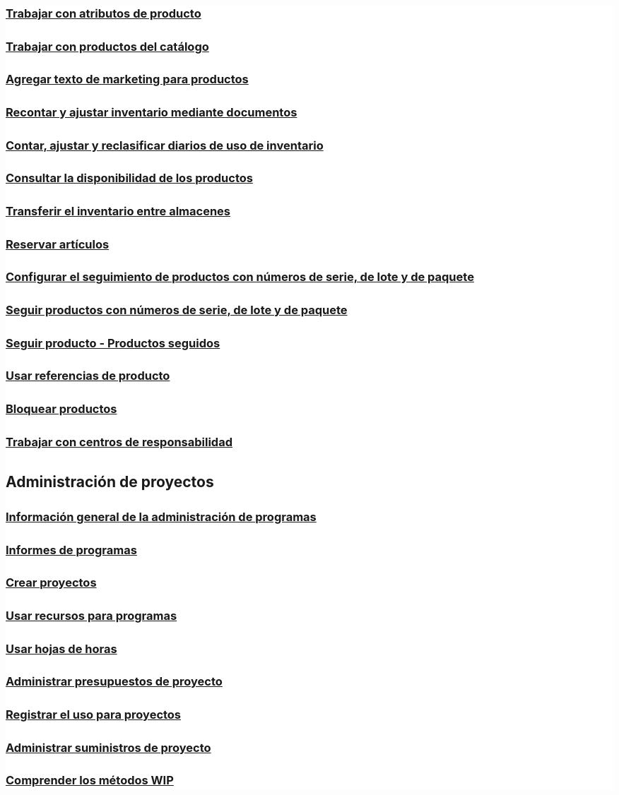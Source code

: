 ### [Trabajar con atributos de producto](inventory-how-work-item-attributes.md)
### [Trabajar con productos del catálogo](inventory-how-work-nonstock-items.md)
### [Agregar texto de marketing para productos](item-marketing-text.md)
### [Recontar y ajustar inventario mediante documentos](inventory-how-count-inventory-with-documents.md)
### [Contar, ajustar y reclasificar diarios de uso de inventario](inventory-how-count-adjust-reclassify.md)
### [Consultar la disponibilidad de los productos](inventory-how-availability-overview.md)
### [Transferir el inventario entre almacenes](inventory-how-transfer-between-locations.md)
### [Reservar artículos](inventory-how-to-reserve-items.md)
### [Configurar el seguimiento de productos con números de serie, de lote y de paquete](inventory-how-setup-item-tracking.md)
### [Seguir productos con números de serie, de lote y de paquete](inventory-how-work-item-tracking.md)
### [Seguir producto - Productos seguidos](inventory-how-to-trace-item-tracked-items.md)
### [Usar referencias de producto](inventory-how-use-item-cross-refs.md)
### [Bloquear productos](inventory-how-block-items.md)
### [Trabajar con centros de responsabilidad](inventory-responsibility-centers.md)

## <a name="project-management"></a>Administración de proyectos
### [Información general de la administración de programas](projects-manage-projects.md)
### [Informes de programas](project-reports.md)
### [Crear proyectos](projects-how-create-jobs.md)
### [Usar recursos para programas](projects-how-use-resources.md)
### [Usar hojas de horas](projects-how-use-time-sheets.md)
### [Administrar presupuestos de proyecto](projects-how-manage-budgets.md)
### [Registrar el uso para proyectos](projects-how-record-job-usage.md)
### [Administrar suministros de proyecto](projects-how-manage-project-supplies.md)
### [Comprender los métodos WIP](projects-understanding-wip.md)